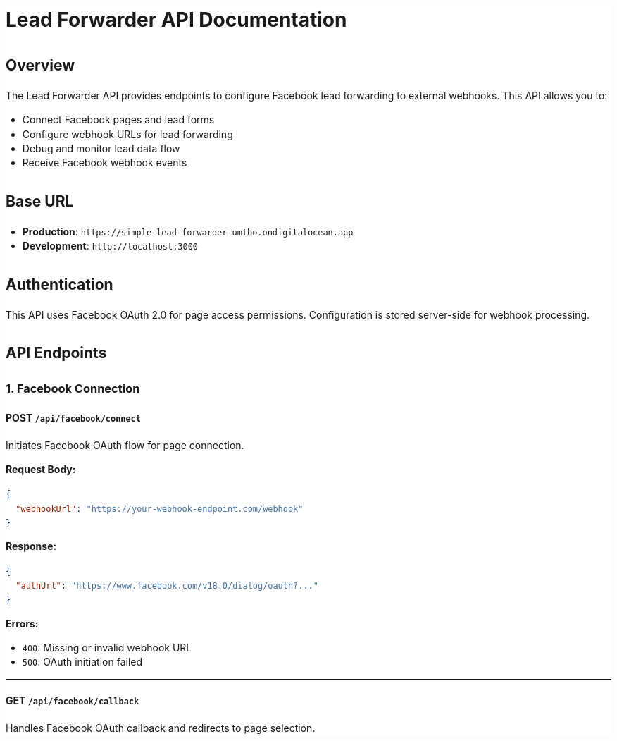 # Lead Forwarder API Documentation

## Overview

The Lead Forwarder API provides endpoints to configure Facebook lead forwarding to external webhooks. This API allows you to:
- Connect Facebook pages and lead forms
- Configure webhook URLs for lead forwarding
- Debug and monitor lead data flow
- Receive Facebook webhook events

## Base URL

- **Production**: `https://simple-lead-forwarder-umtbo.ondigitalocean.app`
- **Development**: `http://localhost:3000`

## Authentication

This API uses Facebook OAuth 2.0 for page access permissions. Configuration is stored server-side for webhook processing.

## API Endpoints

### 1. Facebook Connection

#### POST `/api/facebook/connect`
Initiates Facebook OAuth flow for page connection.

**Request Body:**
```json
{
  "webhookUrl": "https://your-webhook-endpoint.com/webhook"
}
```

**Response:**
```json
{
  "authUrl": "https://www.facebook.com/v18.0/dialog/oauth?..."
}
```

**Errors:**
- `400`: Missing or invalid webhook URL
- `500`: OAuth initiation failed

---

#### GET `/api/facebook/callback`
Handles Facebook OAuth callback and redirects to page selection.
